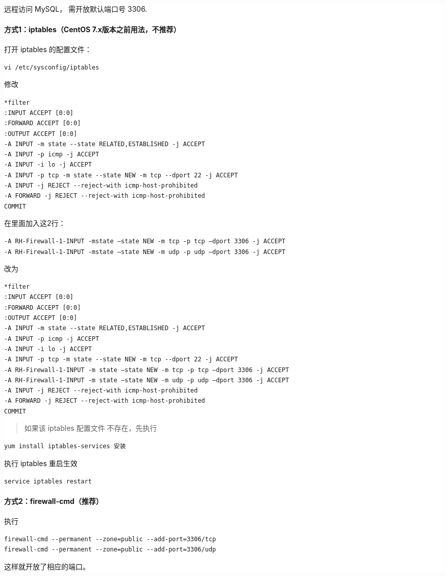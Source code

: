 远程访问 MySQL， 需开放默认端口号 3306.

#### 方式1：iptables（CentOS 7.x版本之前用法，不推荐）

打开 iptables 的配置文件：
```
vi /etc/sysconfig/iptables
```
修改
```
*filter
:INPUT ACCEPT [0:0]
:FORWARD ACCEPT [0:0]
:OUTPUT ACCEPT [0:0]
-A INPUT -m state --state RELATED,ESTABLISHED -j ACCEPT
-A INPUT -p icmp -j ACCEPT
-A INPUT -i lo -j ACCEPT
-A INPUT -p tcp -m state --state NEW -m tcp --dport 22 -j ACCEPT
-A INPUT -j REJECT --reject-with icmp-host-prohibited
-A FORWARD -j REJECT --reject-with icmp-host-prohibited
COMMIT
```
在里面加入这2行：
```
-A RH-Firewall-1-INPUT -mstate –state NEW -m tcp -p tcp –dport 3306 -j ACCEPT
-A RH-Firewall-1-INPUT -mstate –state NEW -m udp -p udp –dport 3306 -j ACCEPT
```
改为
```
*filter
:INPUT ACCEPT [0:0]
:FORWARD ACCEPT [0:0]
:OUTPUT ACCEPT [0:0]
-A INPUT -m state --state RELATED,ESTABLISHED -j ACCEPT
-A INPUT -p icmp -j ACCEPT
-A INPUT -i lo -j ACCEPT
-A INPUT -p tcp -m state --state NEW -m tcp --dport 22 -j ACCEPT
-A RH-Firewall-1-INPUT -m state –state NEW -m tcp -p tcp –dport 3306 -j ACCEPT
-A RH-Firewall-1-INPUT -m state –state NEW -m udp -p udp –dport 3306 -j ACCEPT
-A INPUT -j REJECT --reject-with icmp-host-prohibited
-A FORWARD -j REJECT --reject-with icmp-host-prohibited
COMMIT
```
> 如果该 iptables 配置文件 不存在，先执行 
```
yum install iptables-services 安装
```
执行 iptables 重启生效
```
service iptables restart
```
#### 方式2：firewall-cmd（推荐）

执行
```
firewall-cmd --permanent --zone=public --add-port=3306/tcp
firewall-cmd --permanent --zone=public --add-port=3306/udp
```
这样就开放了相应的端口。
